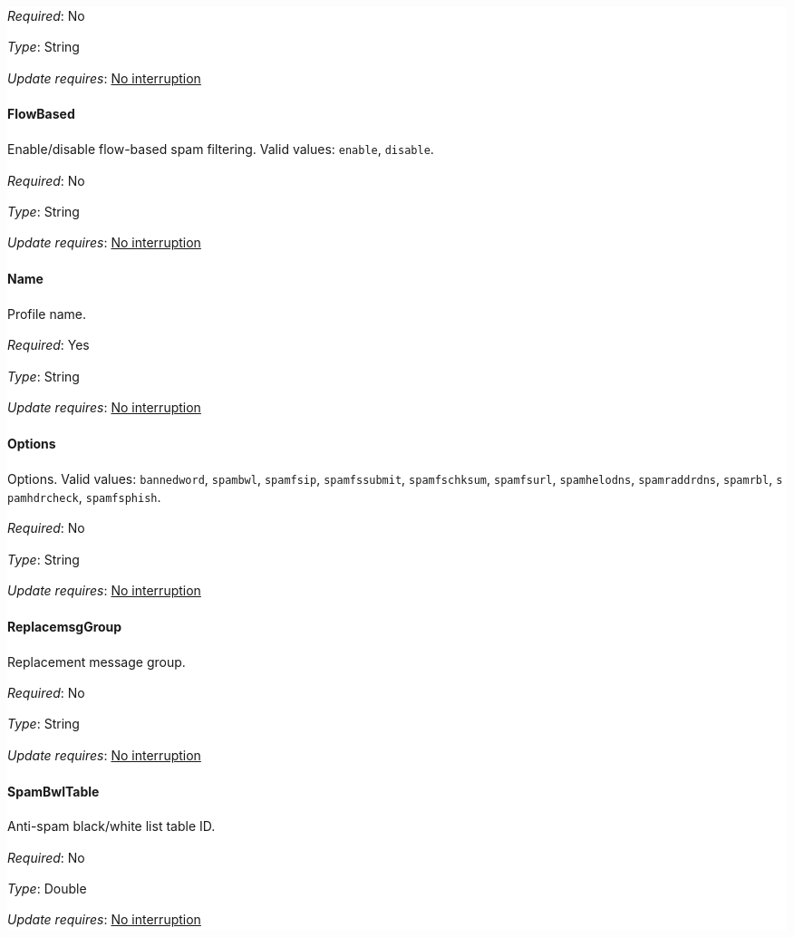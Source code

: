 _Required_: No

_Type_: String

_Update requires_: [No interruption](https://docs.aws.amazon.com/AWSCloudFormation/latest/UserGuide/using-cfn-updating-stacks-update-behaviors.html#update-no-interrupt)

#### FlowBased

Enable/disable flow-based spam filtering. Valid values: `enable`, `disable`.

_Required_: No

_Type_: String

_Update requires_: [No interruption](https://docs.aws.amazon.com/AWSCloudFormation/latest/UserGuide/using-cfn-updating-stacks-update-behaviors.html#update-no-interrupt)

#### Name

Profile name.

_Required_: Yes

_Type_: String

_Update requires_: [No interruption](https://docs.aws.amazon.com/AWSCloudFormation/latest/UserGuide/using-cfn-updating-stacks-update-behaviors.html#update-no-interrupt)

#### Options

Options. Valid values: `bannedword`, `spambwl`, `spamfsip`, `spamfssubmit`, `spamfschksum`, `spamfsurl`, `spamhelodns`, `spamraddrdns`, `spamrbl`, `spamhdrcheck`, `spamfsphish`.

_Required_: No

_Type_: String

_Update requires_: [No interruption](https://docs.aws.amazon.com/AWSCloudFormation/latest/UserGuide/using-cfn-updating-stacks-update-behaviors.html#update-no-interrupt)

#### ReplacemsgGroup

Replacement message group.

_Required_: No

_Type_: String

_Update requires_: [No interruption](https://docs.aws.amazon.com/AWSCloudFormation/latest/UserGuide/using-cfn-updating-stacks-update-behaviors.html#update-no-interrupt)

#### SpamBwlTable

Anti-spam black/white list table ID.

_Required_: No

_Type_: Double

_Update requires_: [No interruption](https://docs.aws.amazon.com/AWSCloudFormation/latest/UserGuide/using-cfn-updating-stacks-update-behaviors.html#update-no-interrupt)
